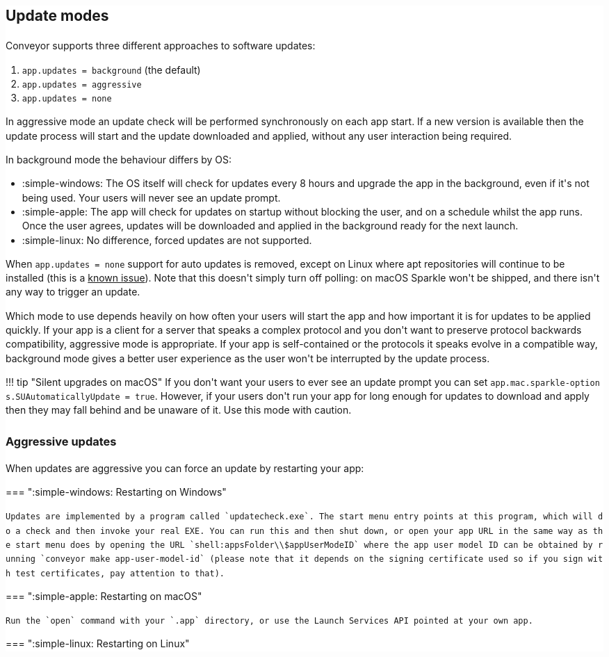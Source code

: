 ## Update modes

Conveyor supports three different approaches to software updates:

1. `app.updates = background` (the default)
2. `app.updates = aggressive`
3. `app.updates = none`

In aggressive mode an update check will be performed synchronously on each app start. If a new version is available then the update process will start and the update downloaded and applied, without any user interaction being required. 

In background mode the behaviour differs by OS:

* :simple-windows: The OS itself will check for updates every 8 hours and upgrade the app in the background, even if it's not being used. Your users will never see an update prompt.
* :simple-apple: The app will check for updates on startup without blocking the user, and on a schedule whilst the app runs. Once the user agrees, updates will be downloaded and applied in the background ready for the next launch.
* :simple-linux: No difference, forced updates are not supported.

When `app.updates = none` support for auto updates is removed, except on Linux where apt repositories will continue to be installed (this is a [known issue](../known-issues.md)). Note that this doesn't simply turn off polling: on macOS Sparkle won't be shipped, and there isn't any way to trigger an update.

Which mode to use depends heavily on how often your users will start the app and how important it is for updates to be applied quickly. If your app is a client for a server that speaks a complex protocol and you don't want to preserve protocol backwards compatibility, aggressive mode is appropriate. If your app is self-contained or the protocols it speaks evolve in a compatible way, background mode gives a better user experience as the user won't be interrupted by the update process.

!!! tip "Silent upgrades on macOS"
    If you don't want your users to ever see an update prompt you can set `app.mac.sparkle-options.SUAutomaticallyUpdate = true`. However, if your users don't run your app for long enough for updates to download and apply then they may fall behind and be unaware of it. Use this mode with caution.

### Aggressive updates

When updates are aggressive you can force an update by restarting your app:

=== ":simple-windows: Restarting on Windows" 

    Updates are implemented by a program called `updatecheck.exe`. The start menu entry points at this program, which will do a check and then invoke your real EXE. You can run this and then shut down, or open your app URL in the same way as the start menu does by opening the URL `shell:appsFolder\\$appUserModeID` where the app user model ID can be obtained by running `conveyor make app-user-model-id` (please note that it depends on the signing certificate used so if you sign with test certificates, pay attention to that).

=== ":simple-apple: Restarting on macOS"

    Run the `open` command with your `.app` directory, or use the Launch Services API pointed at your own app.

=== ":simple-linux: Restarting on Linux"
